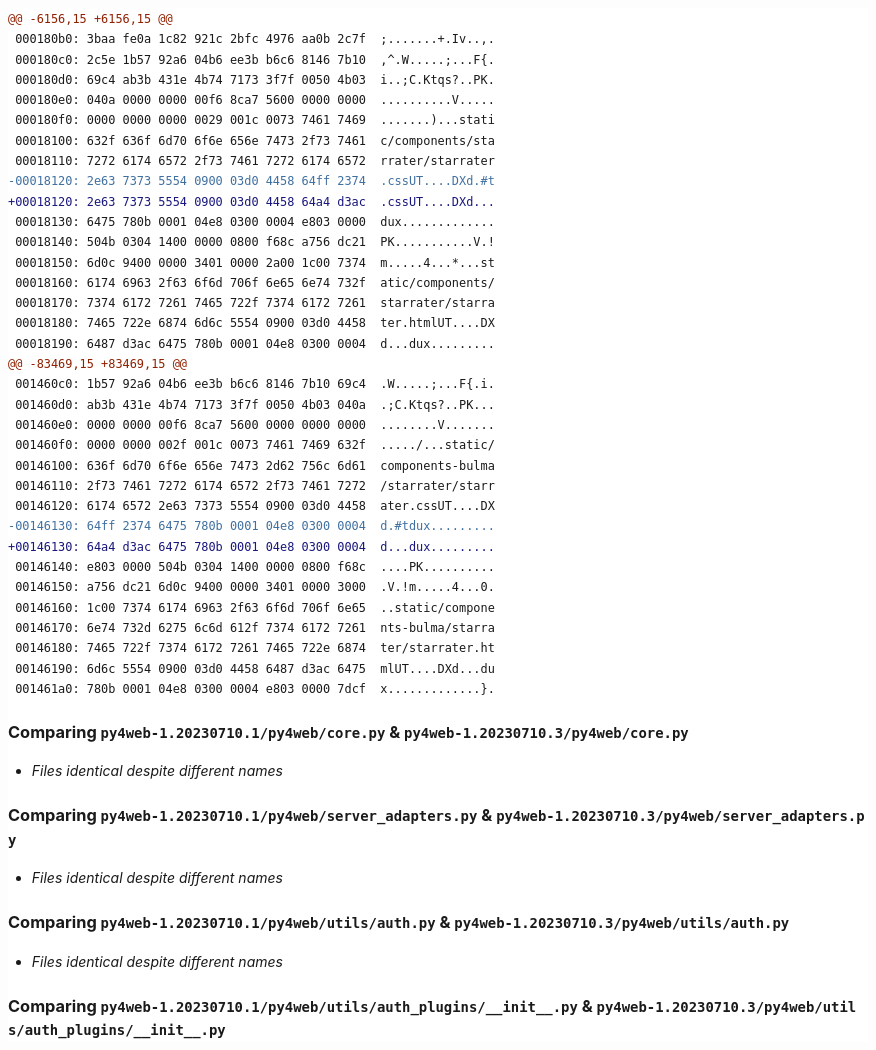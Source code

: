 ```diff
@@ -6156,15 +6156,15 @@
 000180b0: 3baa fe0a 1c82 921c 2bfc 4976 aa0b 2c7f  ;.......+.Iv..,.
 000180c0: 2c5e 1b57 92a6 04b6 ee3b b6c6 8146 7b10  ,^.W.....;...F{.
 000180d0: 69c4 ab3b 431e 4b74 7173 3f7f 0050 4b03  i..;C.Ktqs?..PK.
 000180e0: 040a 0000 0000 00f6 8ca7 5600 0000 0000  ..........V.....
 000180f0: 0000 0000 0000 0029 001c 0073 7461 7469  .......)...stati
 00018100: 632f 636f 6d70 6f6e 656e 7473 2f73 7461  c/components/sta
 00018110: 7272 6174 6572 2f73 7461 7272 6174 6572  rrater/starrater
-00018120: 2e63 7373 5554 0900 03d0 4458 64ff 2374  .cssUT....DXd.#t
+00018120: 2e63 7373 5554 0900 03d0 4458 64a4 d3ac  .cssUT....DXd...
 00018130: 6475 780b 0001 04e8 0300 0004 e803 0000  dux.............
 00018140: 504b 0304 1400 0000 0800 f68c a756 dc21  PK...........V.!
 00018150: 6d0c 9400 0000 3401 0000 2a00 1c00 7374  m.....4...*...st
 00018160: 6174 6963 2f63 6f6d 706f 6e65 6e74 732f  atic/components/
 00018170: 7374 6172 7261 7465 722f 7374 6172 7261  starrater/starra
 00018180: 7465 722e 6874 6d6c 5554 0900 03d0 4458  ter.htmlUT....DX
 00018190: 6487 d3ac 6475 780b 0001 04e8 0300 0004  d...dux.........
@@ -83469,15 +83469,15 @@
 001460c0: 1b57 92a6 04b6 ee3b b6c6 8146 7b10 69c4  .W.....;...F{.i.
 001460d0: ab3b 431e 4b74 7173 3f7f 0050 4b03 040a  .;C.Ktqs?..PK...
 001460e0: 0000 0000 00f6 8ca7 5600 0000 0000 0000  ........V.......
 001460f0: 0000 0000 002f 001c 0073 7461 7469 632f  ...../...static/
 00146100: 636f 6d70 6f6e 656e 7473 2d62 756c 6d61  components-bulma
 00146110: 2f73 7461 7272 6174 6572 2f73 7461 7272  /starrater/starr
 00146120: 6174 6572 2e63 7373 5554 0900 03d0 4458  ater.cssUT....DX
-00146130: 64ff 2374 6475 780b 0001 04e8 0300 0004  d.#tdux.........
+00146130: 64a4 d3ac 6475 780b 0001 04e8 0300 0004  d...dux.........
 00146140: e803 0000 504b 0304 1400 0000 0800 f68c  ....PK..........
 00146150: a756 dc21 6d0c 9400 0000 3401 0000 3000  .V.!m.....4...0.
 00146160: 1c00 7374 6174 6963 2f63 6f6d 706f 6e65  ..static/compone
 00146170: 6e74 732d 6275 6c6d 612f 7374 6172 7261  nts-bulma/starra
 00146180: 7465 722f 7374 6172 7261 7465 722e 6874  ter/starrater.ht
 00146190: 6d6c 5554 0900 03d0 4458 6487 d3ac 6475  mlUT....DXd...du
 001461a0: 780b 0001 04e8 0300 0004 e803 0000 7dcf  x.............}.
```

### Comparing `py4web-1.20230710.1/py4web/core.py` & `py4web-1.20230710.3/py4web/core.py`

 * *Files identical despite different names*

### Comparing `py4web-1.20230710.1/py4web/server_adapters.py` & `py4web-1.20230710.3/py4web/server_adapters.py`

 * *Files identical despite different names*

### Comparing `py4web-1.20230710.1/py4web/utils/auth.py` & `py4web-1.20230710.3/py4web/utils/auth.py`

 * *Files identical despite different names*

### Comparing `py4web-1.20230710.1/py4web/utils/auth_plugins/__init__.py` & `py4web-1.20230710.3/py4web/utils/auth_plugins/__init__.py`
